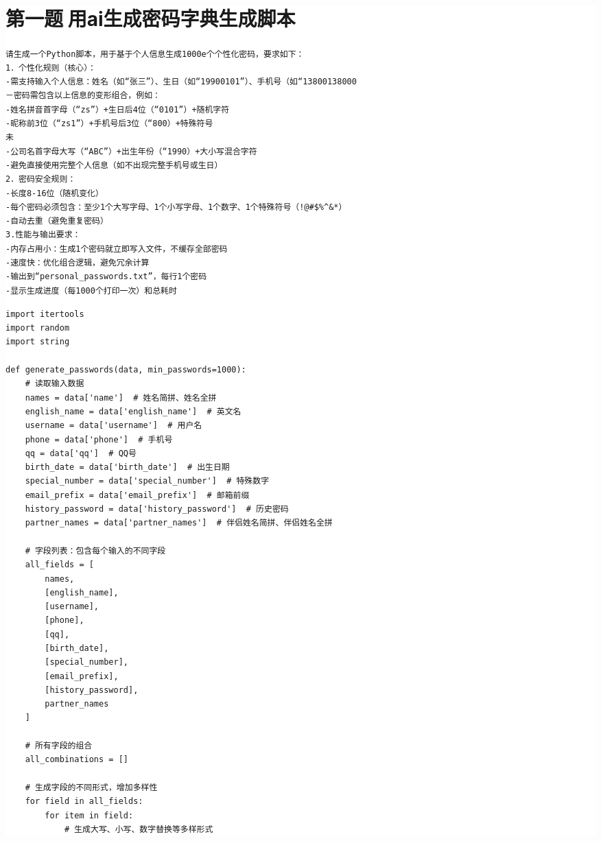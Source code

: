 # 第一题 用ai生成密码字典生成脚本

```
请生成一个Python脚本，用于基于个人信息生成1θ00e个个性化密码，要求如下：
1．个性化规则（核心）：
-需支持输入个人信息：姓名（如“张三”）、生日（如“19900101”）、手机号（如“13800138000
－密码需包含以上信息的变形组合，例如：
-姓名拼音首字母（“zs”）+生日后4位（“0101”）+随机字符
-昵称前3位（“zs1”）+手机号后3位（“800）+特殊符号
未
-公司名首字母大写（“ABC”）+出生年份（“1990）+大小写混合字符
-避免直接使用完整个人信息（如不出现完整手机号或生日）
2．密码安全规则：
-长度8-16位（随机变化）
-每个密码必须包含：至少1个大写字母、1个小写字母、1个数字、1个特殊符号（!@#$%^&*）
-自动去重（避免重复密码）
3.性能与输出要求：
-内存占用小：生成1个密码就立即写入文件，不缓存全部密码
-速度快：优化组合逻辑，避免冗余计算
-输出到“personal_passwords.txt”，每行1个密码
-显示生成进度（每1000个打印一次）和总耗时
```



```
import itertools
import random
import string

def generate_passwords(data, min_passwords=1000):
    # 读取输入数据
    names = data['name']  # 姓名简拼、姓名全拼
    english_name = data['english_name']  # 英文名
    username = data['username']  # 用户名
    phone = data['phone']  # 手机号
    qq = data['qq']  # QQ号
    birth_date = data['birth_date']  # 出生日期
    special_number = data['special_number']  # 特殊数字
    email_prefix = data['email_prefix']  # 邮箱前缀
    history_password = data['history_password']  # 历史密码
    partner_names = data['partner_names']  # 伴侣姓名简拼、伴侣姓名全拼
    
    # 字段列表：包含每个输入的不同字段
    all_fields = [
        names, 
        [english_name], 
        [username], 
        [phone], 
        [qq], 
        [birth_date], 
        [special_number], 
        [email_prefix], 
        [history_password], 
        partner_names
    ]
    
    # 所有字段的组合
    all_combinations = []

    # 生成字段的不同形式，增加多样性
    for field in all_fields:
        for item in field:
            # 生成大写、小写、数字替换等多样形式
```